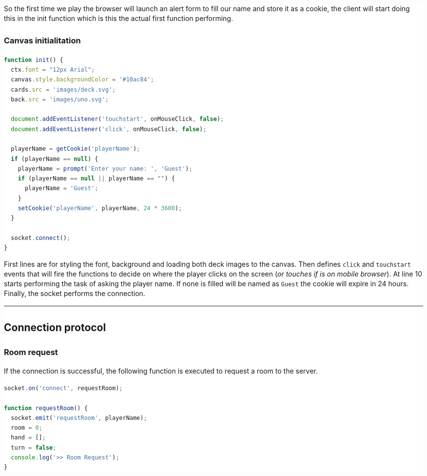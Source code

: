 So the first time we play the browser will launch an alert form to fill our name and store it as a cookie, the client will start doing this in the init function which is this the actual first function performing.

### Canvas initialitation
```javascript
function init() {
  ctx.font = "12px Arial";
  canvas.style.backgroundColor = '#10ac84';
  cards.src = 'images/deck.svg';
  back.src = 'images/uno.svg';

  document.addEventListener('touchstart', onMouseClick, false);
  document.addEventListener('click', onMouseClick, false);

  playerName = getCookie('playerName');
  if (playerName == null) {
    playerName = prompt('Enter your name: ', 'Guest');
    if (playerName == null || playerName == "") {
      playerName = 'Guest';
    }
    setCookie('playerName', playerName, 24 * 3600);
  }

  socket.connect();
}
```

First lines are for styling the font, background and loading both deck images to the canvas. Then defines `click` and `touchstart` events that will fire the functions to decide on where the player clicks on the screen (_or touches if is on mobile browser_). At line 10 starts performing the task of asking the player name. If none is filled will be named as `Guest` the cookie will expire in 24 hours. Finally, the socket performs the connection.

---
## Connection protocol
### Room request
If the connection is successful, the following function is executed to request a room to the server.

```javascript
socket.on('connect', requestRoom);

function requestRoom() {
  socket.emit('requestRoom', playerName);
  room = 0;
  hand = [];
  turn = false;
  console.log('>> Room Request');
}
```
